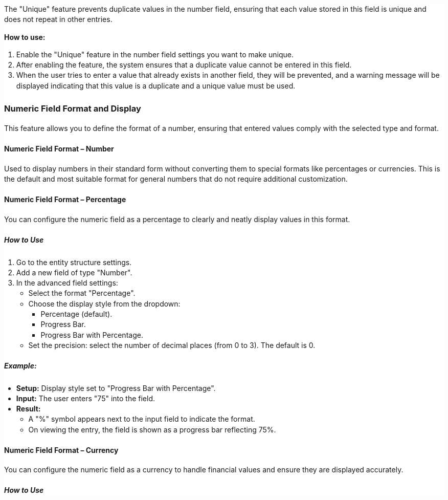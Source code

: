 The "Unique" feature prevents duplicate values in the number field, ensuring that each value stored in this field is unique and does not repeat in other entries.

**How to use:**

1. Enable the "Unique" feature in the number field settings you want to make unique.
2. After enabling the feature, the system ensures that a duplicate value cannot be entered in this field.
3. When the user tries to enter a value that already exists in another field, they will be prevented, and a warning message will be displayed indicating that this value is a duplicate and a unique value must be used.

### Numeric Field Format and Display

This feature allows you to define the format of a number, ensuring that entered values comply with the selected type and format.

#### Numeric Field Format – Number

Used to display numbers in their standard form without converting them to special formats like percentages or currencies. This is the default and most suitable format for general numbers that do not require additional customization.

#### Numeric Field Format – Percentage

You can configure the numeric field as a percentage to clearly and neatly display values in this format.

##### How to Use

1. Go to the entity structure settings.  
2. Add a new field of type "Number".  
3. In the advanced field settings:  
   - Select the format "Percentage".  
   - Choose the display style from the dropdown:
     - Percentage (default).  
     - Progress Bar.  
     - Progress Bar with Percentage.  
   - Set the precision: select the number of decimal places (from 0 to 3). The default is 0.

##### Example:

- **Setup:** Display style set to "Progress Bar with Percentage".  
- **Input:** The user enters "75" into the field.  
- **Result:**  
  - A "%" symbol appears next to the input field to indicate the format.  
  - On viewing the entry, the field is shown as a progress bar reflecting 75%.

#### Numeric Field Format – Currency

You can configure the numeric field as a currency to handle financial values and ensure they are displayed accurately.

##### How to Use
